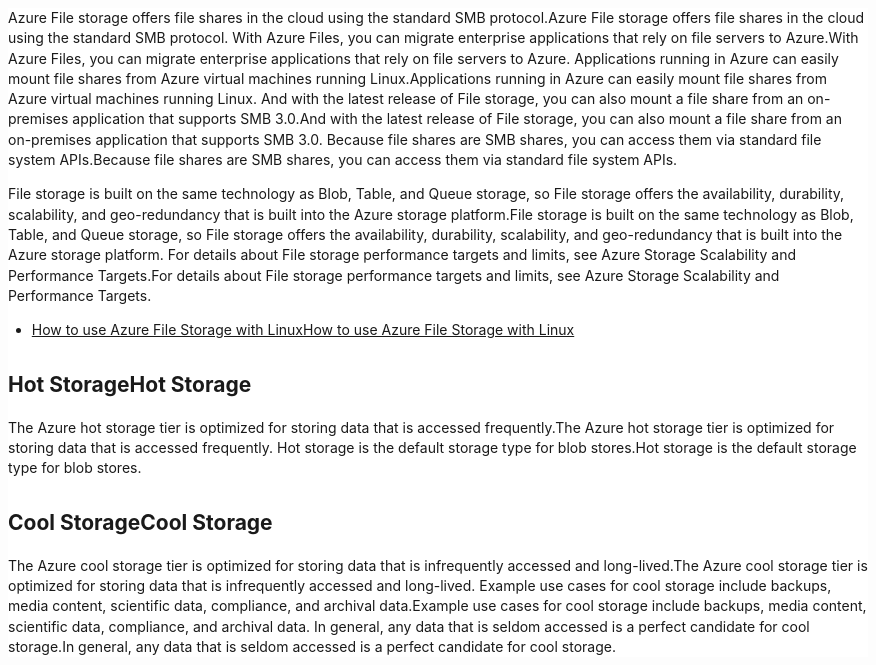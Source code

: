 <span data-ttu-id="60e33-186">Azure File storage offers file shares in the cloud using the standard SMB protocol.</span><span class="sxs-lookup"><span data-stu-id="60e33-186">Azure File storage offers file shares in the cloud using the standard SMB protocol.</span></span> <span data-ttu-id="60e33-187">With Azure Files, you can migrate enterprise applications that rely on file servers to Azure.</span><span class="sxs-lookup"><span data-stu-id="60e33-187">With Azure Files, you can migrate enterprise applications that rely on file servers to Azure.</span></span> <span data-ttu-id="60e33-188">Applications running in Azure can easily mount file shares from Azure virtual machines running Linux.</span><span class="sxs-lookup"><span data-stu-id="60e33-188">Applications running in Azure can easily mount file shares from Azure virtual machines running Linux.</span></span> <span data-ttu-id="60e33-189">And with the latest release of File storage, you can also mount a file share from an on-premises application that supports SMB 3.0.</span><span class="sxs-lookup"><span data-stu-id="60e33-189">And with the latest release of File storage, you can also mount a file share from an on-premises application that supports SMB 3.0.</span></span>  <span data-ttu-id="60e33-190">Because file shares are SMB shares, you can access them via standard file system APIs.</span><span class="sxs-lookup"><span data-stu-id="60e33-190">Because file shares are SMB shares, you can access them via standard file system APIs.</span></span>

<span data-ttu-id="60e33-191">File storage is built on the same technology as Blob, Table, and Queue storage, so File storage offers the availability, durability, scalability, and geo-redundancy that is built into the Azure storage platform.</span><span class="sxs-lookup"><span data-stu-id="60e33-191">File storage is built on the same technology as Blob, Table, and Queue storage, so File storage offers the availability, durability, scalability, and geo-redundancy that is built into the Azure storage platform.</span></span> <span data-ttu-id="60e33-192">For details about File storage performance targets and limits, see Azure Storage Scalability and Performance Targets.</span><span class="sxs-lookup"><span data-stu-id="60e33-192">For details about File storage performance targets and limits, see Azure Storage Scalability and Performance Targets.</span></span>

* [<span data-ttu-id="60e33-193">How to use Azure File Storage with Linux</span><span class="sxs-lookup"><span data-stu-id="60e33-193">How to use Azure File Storage with Linux</span></span>](../../storage/storage-how-to-use-files-linux.md)

## <a name="hot-storage"></a><span data-ttu-id="60e33-194">Hot Storage</span><span class="sxs-lookup"><span data-stu-id="60e33-194">Hot Storage</span></span>
<span data-ttu-id="60e33-195">The Azure hot storage tier is optimized for storing data that is accessed frequently.</span><span class="sxs-lookup"><span data-stu-id="60e33-195">The Azure hot storage tier is optimized for storing data that is accessed frequently.</span></span>  <span data-ttu-id="60e33-196">Hot storage is the default storage type for blob stores.</span><span class="sxs-lookup"><span data-stu-id="60e33-196">Hot storage is the default storage type for blob stores.</span></span>

## <a name="cool-storage"></a><span data-ttu-id="60e33-197">Cool Storage</span><span class="sxs-lookup"><span data-stu-id="60e33-197">Cool Storage</span></span>
<span data-ttu-id="60e33-198">The Azure cool storage tier is optimized for storing data that is infrequently accessed and long-lived.</span><span class="sxs-lookup"><span data-stu-id="60e33-198">The Azure cool storage tier is optimized for storing data that is infrequently accessed and long-lived.</span></span> <span data-ttu-id="60e33-199">Example use cases for cool storage include backups, media content, scientific data, compliance, and archival data.</span><span class="sxs-lookup"><span data-stu-id="60e33-199">Example use cases for cool storage include backups, media content, scientific data, compliance, and archival data.</span></span> <span data-ttu-id="60e33-200">In general, any data that is seldom accessed is a perfect candidate for cool storage.</span><span class="sxs-lookup"><span data-stu-id="60e33-200">In general, any data that is seldom accessed is a perfect candidate for cool storage.</span></span>

